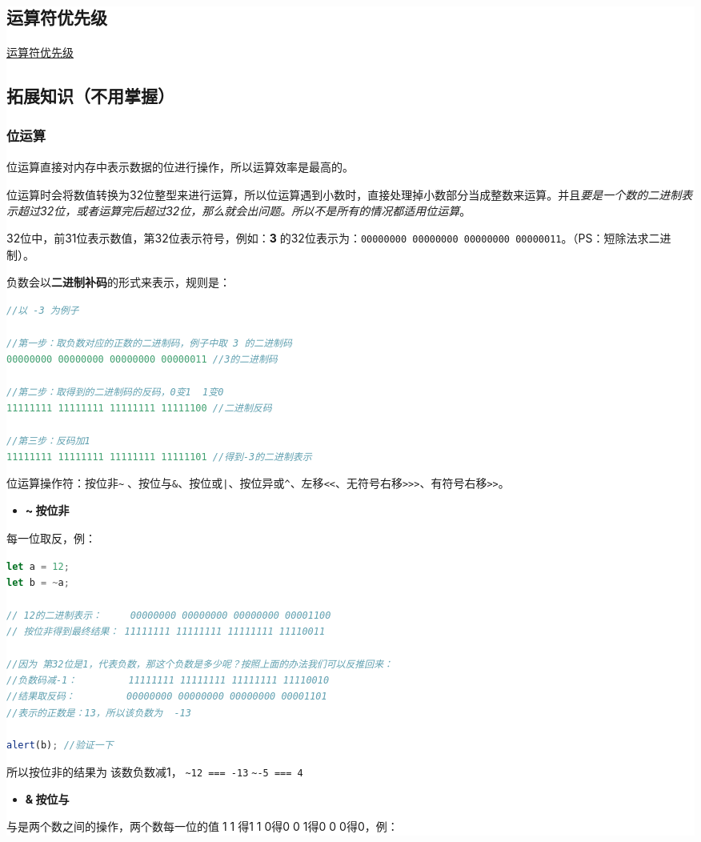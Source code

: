 ## 运算符优先级

[运算符优先级](https://baike.baidu.com/item/运算符优先级/4752611?fr=aladdin)

## 拓展知识（不用掌握）

### 位运算

位运算直接对内存中表示数据的位进行操作，所以运算效率是最高的。

位运算时会将数值转换为32位整型来进行运算，所以位运算遇到小数时，直接处理掉小数部分当成整数来运算。并且*要是一个数的二进制表示超过32位，或者运算完后超过32位，那么就会出问题。所以不是所有的情况都适用位运算*。

32位中，前31位表示数值，第32位表示符号，例如：**3** 的32位表示为：`00000000 00000000 00000000 00000011`。（PS：短除法求二进制）。

负数会以**二进制补码**的形式来表示，规则是：

```js
//以 -3 为例子

//第一步：取负数对应的正数的二进制码，例子中取 3 的二进制码
00000000 00000000 00000000 00000011 //3的二进制码

//第二步：取得到的二进制码的反码，0变1  1变0
11111111 11111111 11111111 11111100 //二进制反码

//第三步：反码加1
11111111 11111111 11111111 11111101 //得到-3的二进制表示
```

位运算操作符：按位非`~` 、按位与`&`、按位或`|`、按位异或`^`、左移`<<`、无符号右移`>>>`、有符号右移`>>`。

- **~ 按位非**

每一位取反，例：

```js
let a = 12;
let b = ~a;

// 12的二进制表示：     00000000 00000000 00000000 00001100
// 按位非得到最终结果： 11111111 11111111 11111111 11110011  

//因为 第32位是1，代表负数，那这个负数是多少呢？按照上面的办法我们可以反推回来：
//负数码减-1：         11111111 11111111 11111111 11110010
//结果取反码：         00000000 00000000 00000000 00001101
//表示的正数是：13，所以该负数为  -13

alert(b); //验证一下
```

所以按位非的结果为 该数负数减1， `~12 === -13` `~-5 === 4`

- **& 按位与**

与是两个数之间的操作，两个数每一位的值 1 1 得1 1 0得0 0 1得0 0 0得0，例：
